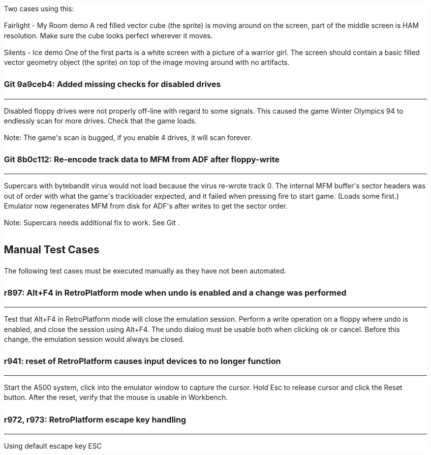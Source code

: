Two cases using this:

Fairlight - My Room demo
A red filled vector cube (the sprite) is moving around on the screen, part of the middle screen is HAM resolution.
Make sure the cube looks perfect wherever it moves.

Silents - Ice demo
One of the first parts is a white screen with a picture of a warrior girl. The screen should contain a basic filled vector geometry object (the sprite) on top of the image moving around with no artifacts.

### Git 9a9ceb4: Added missing checks for disabled drives
---------------------------------------------------------
Disabled floppy drives were not properly off-line with regard to some signals. This caused the game Winter Olympics 94 to endlessly scan for more drives. Check that the game loads. 

Note: The game's scan is bugged, if you enable 4 drives, it will scan forever.

### Git 8b0c112: Re-encode track data to MFM from ADF after floppy-write
------------------------------------------------------------------------
Supercars with bytebandit virus would not load because the virus re-wrote track 0. The internal MFM buffer's sector headers was out of order with what the game's trackloader expected, and it failed when pressing fire to start game. (Loads some first.)
Emulator now regenerates MFM from disk for ADF's after writes to get the sector order.

Note: Supercars needs additional fix to work. See Git <TBD>.

## Manual Test Cases

The following test cases must be executed manually as they have not been automated.

### r897: Alt+F4 in RetroPlatform mode when undo is enabled and a change was performed
--------------------------------------------------------------------------------------
Test that Alt+F4 in RetroPlatform mode will close the emulation session.
Perform a write operation on a floppy where undo is enabled, and close the session using Alt+F4. The undo dialog must be usable both when clicking ok or cancel.
Before this change, the emulation session would always be closed.

### r941: reset of RetroPlatform causes input devices to no longer function
---------------------------------------------------------------------------
Start the A500 system, click into the emulator window to capture the cursor.
Hold Esc to release cursor and click the Reset button.
After the reset, verify that the mouse is usable in Workbench.

### r972, r973: RetroPlatform escape key handling
-------------------------------------------------
Using default escape key ESC
